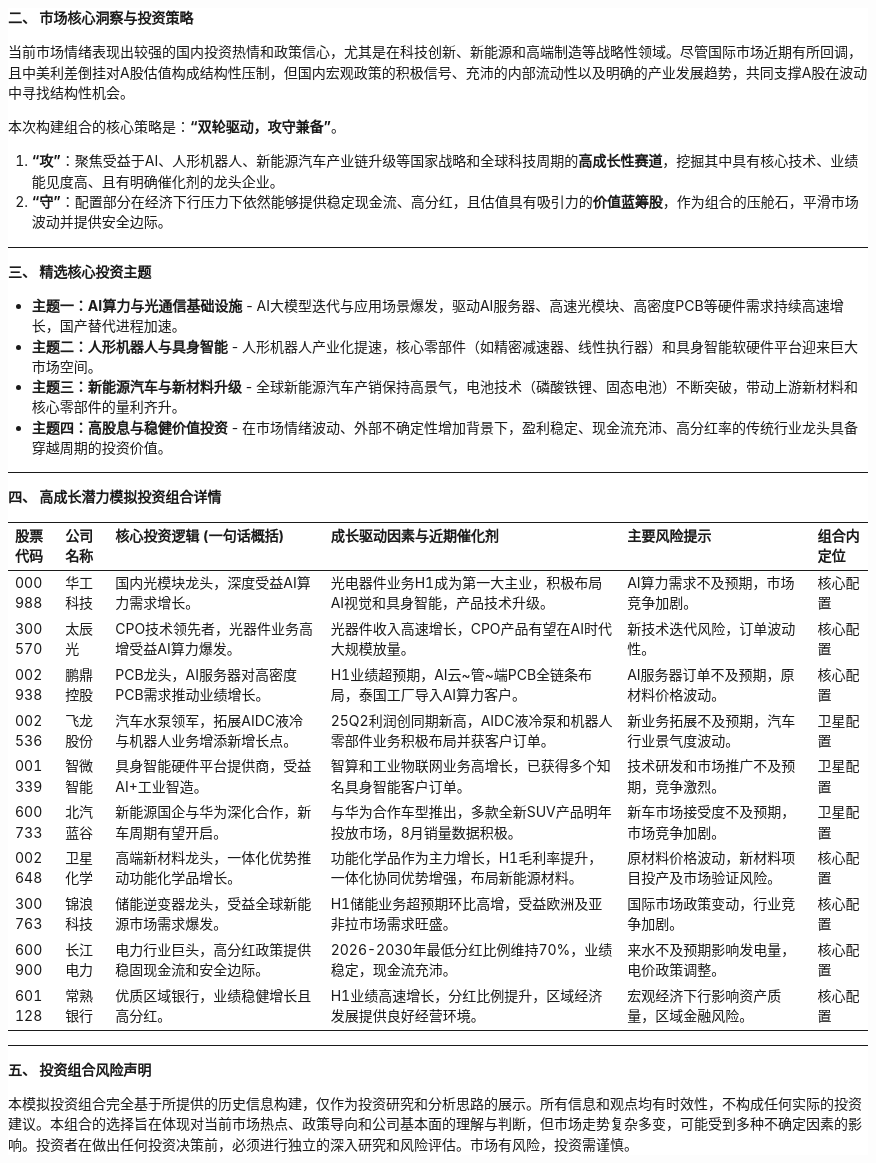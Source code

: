 
**二、 市场核心洞察与投资策略**

当前市场情绪表现出较强的国内投资热情和政策信心，尤其是在科技创新、新能源和高端制造等战略性领域。尽管国际市场近期有所回调，且中美利差倒挂对A股估值构成结构性压制，但国内宏观政策的积极信号、充沛的内部流动性以及明确的产业发展趋势，共同支撑A股在波动中寻找结构性机会。

本次构建组合的核心策略是：**“双轮驱动，攻守兼备”**。
1.  **“攻”**：聚焦受益于AI、人形机器人、新能源汽车产业链升级等国家战略和全球科技周期的**高成长性赛道**，挖掘其中具有核心技术、业绩能见度高、且有明确催化剂的龙头企业。
2.  **“守”**：配置部分在经济下行压力下依然能够提供稳定现金流、高分红，且估值具有吸引力的**价值蓝筹股**，作为组合的压舱石，平滑市场波动并提供安全边际。

---

**三、 精选核心投资主题**

*   **主题一：AI算力与光通信基础设施** - AI大模型迭代与应用场景爆发，驱动AI服务器、高速光模块、高密度PCB等硬件需求持续高速增长，国产替代进程加速。
*   **主题二：人形机器人与具身智能** - 人形机器人产业化提速，核心零部件（如精密减速器、线性执行器）和具身智能软硬件平台迎来巨大市场空间。
*   **主题三：新能源汽车与新材料升级** - 全球新能源汽车产销保持高景气，电池技术（磷酸铁锂、固态电池）不断突破，带动上游新材料和核心零部件的量利齐升。
*   **主题四：高股息与稳健价值投资** - 在市场情绪波动、外部不确定性增加背景下，盈利稳定、现金流充沛、高分红率的传统行业龙头具备穿越周期的投资价值。

---

**四、 高成长潜力模拟投资组合详情**

| 股票代码 | 公司名称 | 核心投资逻辑 (一句话概括) | 成长驱动因素与近期催化剂 | 主要风险提示 | 组合内定位 |
| :------- | :------- | :-------------------------- | :------------------------- | :----------- | :--------- |
| 000988   | 华工科技 | 国内光模块龙头，深度受益AI算力需求增长。 | 光电器件业务H1成为第一大主业，积极布局AI视觉和具身智能，产品技术升级。 | AI算力需求不及预期，市场竞争加剧。 | 核心配置 |
| 300570   | 太辰光    | CPO技术领先者，光器件业务高增受益AI算力爆发。 | 光器件收入高速增长，CPO产品有望在AI时代大规模放量。 | 新技术迭代风险，订单波动性。 | 核心配置 |
| 002938   | 鹏鼎控股 | PCB龙头，AI服务器对高密度PCB需求推动业绩增长。 | H1业绩超预期，AI云~管~端PCB全链条布局，泰国工厂导入AI算力客户。 | AI服务器订单不及预期，原材料价格波动。 | 核心配置 |
| 002536   | 飞龙股份 | 汽车水泵领军，拓展AIDC液冷与机器人业务增添新增长点。 | 25Q2利润创同期新高，AIDC液冷泵和机器人零部件业务积极布局并获客户订单。 | 新业务拓展不及预期，汽车行业景气度波动。 | 卫星配置 |
| 001339   | 智微智能 | 具身智能硬件平台提供商，受益AI+工业智造。 | 智算和工业物联网业务高增长，已获得多个知名具身智能客户订单。 | 技术研发和市场推广不及预期，竞争激烈。 | 卫星配置 |
| 600733   | 北汽蓝谷 | 新能源国企与华为深化合作，新车周期有望开启。 | 与华为合作车型推出，多款全新SUV产品明年投放市场，8月销量数据积极。 | 新车市场接受度不及预期，市场竞争加剧。 | 卫星配置 |
| 002648   | 卫星化学 | 高端新材料龙头，一体化优势推动功能化学品增长。 | 功能化学品作为主力增长，H1毛利率提升，一体化协同优势增强，布局新能源材料。 | 原材料价格波动，新材料项目投产及市场验证风险。 | 核心配置 |
| 300763   | 锦浪科技 | 储能逆变器龙头，受益全球新能源市场需求爆发。 | H1储能业务超预期环比高增，受益欧洲及亚非拉市场需求旺盛。 | 国际市场政策变动，行业竞争加剧。 | 核心配置 |
| 600900   | 长江电力 | 电力行业巨头，高分红政策提供稳固现金流和安全边际。 | 2026-2030年最低分红比例维持70%，业绩稳定，现金流充沛。 | 来水不及预期影响发电量，电价政策调整。 | 核心配置 |
| 601128   | 常熟银行 | 优质区域银行，业绩稳健增长且高分红。 | H1业绩高速增长，分红比例提升，区域经济发展提供良好经营环境。 | 宏观经济下行影响资产质量，区域金融风险。 | 核心配置 |

---

**五、 投资组合风险声明**

本模拟投资组合完全基于所提供的历史信息构建，仅作为投资研究和分析思路的展示。所有信息和观点均有时效性，不构成任何实际的投资建议。本组合的选择旨在体现对当前市场热点、政策导向和公司基本面的理解与判断，但市场走势复杂多变，可能受到多种不确定因素的影响。投资者在做出任何投资决策前，必须进行独立的深入研究和风险评估。市场有风险，投资需谨慎。